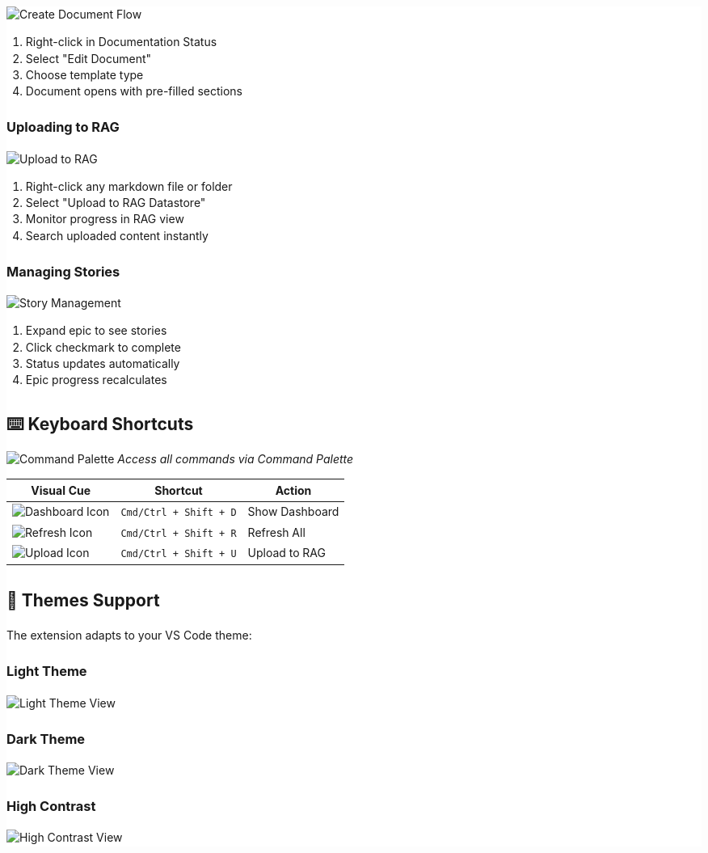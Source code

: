 ![Create Document Flow](./screenshots/create-document.png)

1. Right-click in Documentation Status
2. Select "Edit Document"
3. Choose template type
4. Document opens with pre-filled sections

### Uploading to RAG

![Upload to RAG](./screenshots/upload-rag.png)

1. Right-click any markdown file or folder
2. Select "Upload to RAG Datastore"
3. Monitor progress in RAG view
4. Search uploaded content instantly

### Managing Stories

![Story Management](./screenshots/story-management.png)

1. Expand epic to see stories
2. Click checkmark to complete
3. Status updates automatically
4. Epic progress recalculates

## ⌨️ Keyboard Shortcuts

![Command Palette](./screenshots/command-palette.png)
*Access all commands via Command Palette*

| Visual Cue | Shortcut | Action |
|------------|----------|--------|
| ![Dashboard Icon](./icons/dashboard.png) | `Cmd/Ctrl + Shift + D` | Show Dashboard |
| ![Refresh Icon](./icons/refresh.png) | `Cmd/Ctrl + Shift + R` | Refresh All |
| ![Upload Icon](./icons/upload.png) | `Cmd/Ctrl + Shift + U` | Upload to RAG |

## 🎨 Themes Support

The extension adapts to your VS Code theme:

### Light Theme
![Light Theme View](./screenshots/theme-light.png)

### Dark Theme
![Dark Theme View](./screenshots/theme-dark.png)

### High Contrast
![High Contrast View](./screenshots/theme-high-contrast.png)
